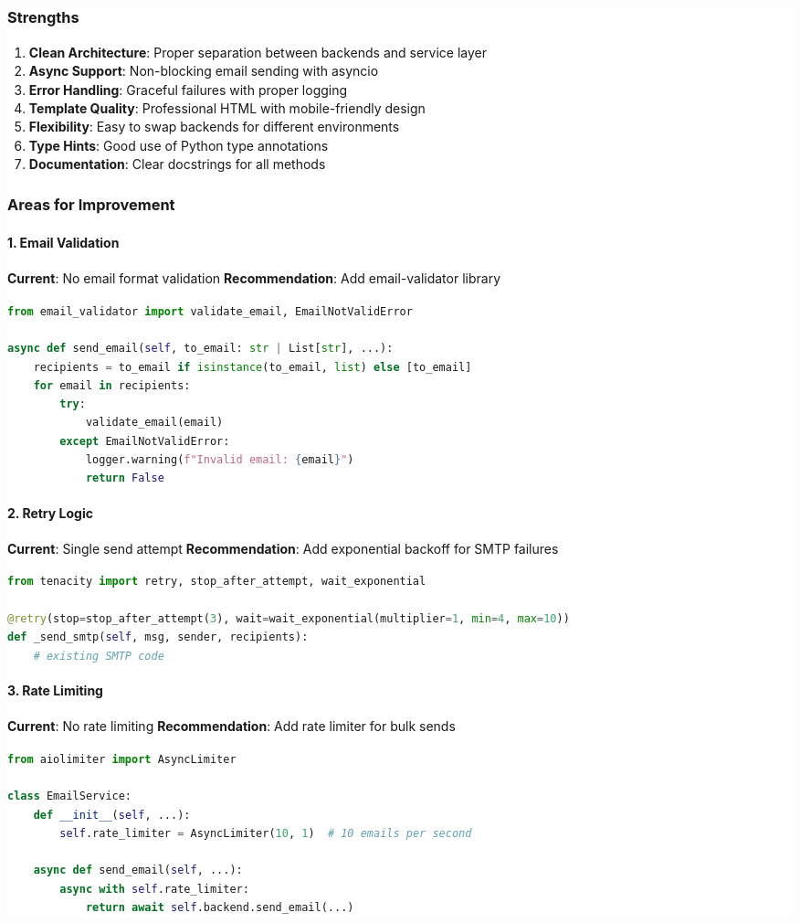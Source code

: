 ### Strengths

1. **Clean Architecture**: Proper separation between backends and service layer
2. **Async Support**: Non-blocking email sending with asyncio
3. **Error Handling**: Graceful failures with proper logging
4. **Template Quality**: Professional HTML with mobile-friendly design
5. **Flexibility**: Easy to swap backends for different environments
6. **Type Hints**: Good use of Python type annotations
7. **Documentation**: Clear docstrings for all methods

### Areas for Improvement

#### 1. Email Validation
**Current**: No email format validation
**Recommendation**: Add email-validator library
```python
from email_validator import validate_email, EmailNotValidError

async def send_email(self, to_email: str | List[str], ...):
    recipients = to_email if isinstance(to_email, list) else [to_email]
    for email in recipients:
        try:
            validate_email(email)
        except EmailNotValidError:
            logger.warning(f"Invalid email: {email}")
            return False
```

#### 2. Retry Logic
**Current**: Single send attempt
**Recommendation**: Add exponential backoff for SMTP failures
```python
from tenacity import retry, stop_after_attempt, wait_exponential

@retry(stop=stop_after_attempt(3), wait=wait_exponential(multiplier=1, min=4, max=10))
def _send_smtp(self, msg, sender, recipients):
    # existing SMTP code
```

#### 3. Rate Limiting
**Current**: No rate limiting
**Recommendation**: Add rate limiter for bulk sends
```python
from aiolimiter import AsyncLimiter

class EmailService:
    def __init__(self, ...):
        self.rate_limiter = AsyncLimiter(10, 1)  # 10 emails per second

    async def send_email(self, ...):
        async with self.rate_limiter:
            return await self.backend.send_email(...)
```
